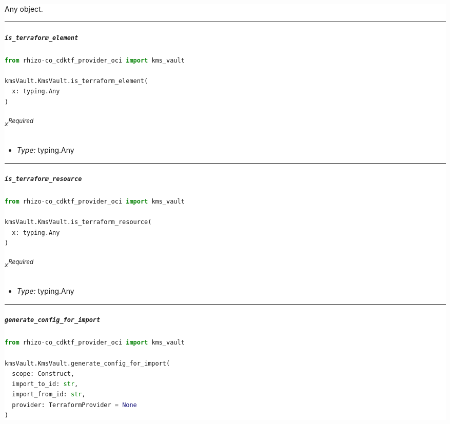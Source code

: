 Any object.

---

##### `is_terraform_element` <a name="is_terraform_element" id="rhizo-co-terraform-provider-oci.kmsVault.KmsVault.isTerraformElement"></a>

```python
from rhizo-co_cdktf_provider_oci import kms_vault

kmsVault.KmsVault.is_terraform_element(
  x: typing.Any
)
```

###### `x`<sup>Required</sup> <a name="x" id="rhizo-co-terraform-provider-oci.kmsVault.KmsVault.isTerraformElement.parameter.x"></a>

- *Type:* typing.Any

---

##### `is_terraform_resource` <a name="is_terraform_resource" id="rhizo-co-terraform-provider-oci.kmsVault.KmsVault.isTerraformResource"></a>

```python
from rhizo-co_cdktf_provider_oci import kms_vault

kmsVault.KmsVault.is_terraform_resource(
  x: typing.Any
)
```

###### `x`<sup>Required</sup> <a name="x" id="rhizo-co-terraform-provider-oci.kmsVault.KmsVault.isTerraformResource.parameter.x"></a>

- *Type:* typing.Any

---

##### `generate_config_for_import` <a name="generate_config_for_import" id="rhizo-co-terraform-provider-oci.kmsVault.KmsVault.generateConfigForImport"></a>

```python
from rhizo-co_cdktf_provider_oci import kms_vault

kmsVault.KmsVault.generate_config_for_import(
  scope: Construct,
  import_to_id: str,
  import_from_id: str,
  provider: TerraformProvider = None
)
```
